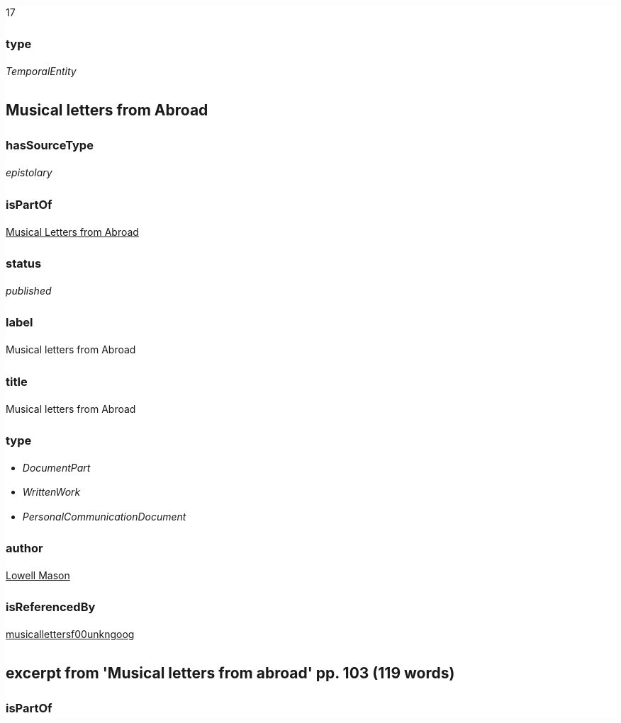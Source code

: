 
17

### type


*TemporalEntity*

## Musical letters from Abroad

### hasSourceType


*epistolary*

### isPartOf


[Musical Letters from Abroad](#Musical-Letters-from-Abroad)

### status


*published*

### label


Musical letters from Abroad

### title


Musical letters from Abroad

### type

 - *DocumentPart*

 - *WrittenWork*

 - *PersonalCommunicationDocument*

### author


[Lowell Mason](#Lowell-Mason)

### isReferencedBy


[musicallettersf00unkngoog](#musicallettersf00unkngoog)

## excerpt from 'Musical letters from abroad' pp. 103 (119 words)

### isPartOf
